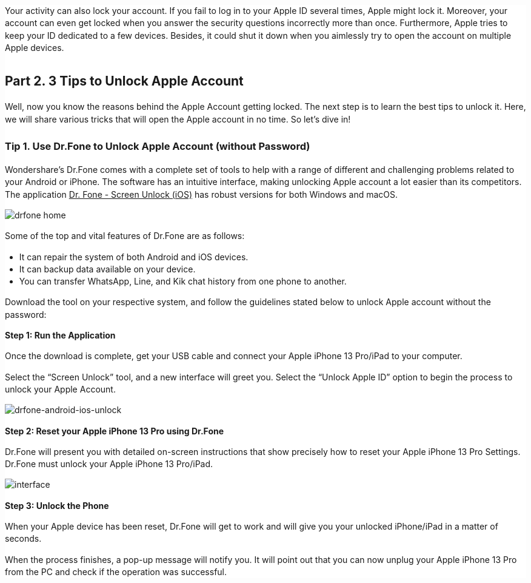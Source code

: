 Your activity can also lock your account. If you fail to log in to your Apple ID several times, Apple might lock it. Moreover, your account can even get locked when you answer the security questions incorrectly more than once. Furthermore, Apple tries to keep your ID dedicated to a few devices. Besides, it could shut it down when you aimlessly try to open the account on multiple Apple devices.

## Part 2. 3 Tips to Unlock Apple Account

Well, now you know the reasons behind the Apple Account getting locked. The next step is to learn the best tips to unlock it. Here, we will share various tricks that will open the Apple account in no time. So let’s dive in!

### Tip 1. Use Dr.Fone to Unlock Apple Account (without Password)

Wondershare’s Dr.Fone comes with a complete set of tools to help with a range of different and challenging problems related to your Android or iPhone. The software has an intuitive interface, making unlocking Apple account a lot easier than its competitors. The application [Dr. Fone - Screen Unlock (iOS)](https://tools.techidaily.com/wondershare/drfone/iphone-unlock/) has robust versions for both Windows and macOS.

![drfone home](https://images.wondershare.com/drfone/guide/drfone-home.png)

Some of the top and vital features of Dr.Fone are as follows:

- It can repair the system of both Android and iOS devices.
- It can backup data available on your device.
- You can transfer WhatsApp, Line, and Kik chat history from one phone to another.

Download the tool on your respective system, and follow the guidelines stated below to unlock Apple account without the password:

**Step 1: Run the Application**

Once the download is complete, get your USB cable and connect your Apple iPhone 13 Pro/iPad to your computer.

Select the “Screen Unlock” tool, and a new interface will greet you. Select the “Unlock Apple ID” option to begin the process to unlock your Apple Account.

![drfone-android-ios-unlock](https://images.wondershare.com/drfone/guide/android-screen-unlock-2.png)

**Step 2: Reset your Apple iPhone 13 Pro using Dr.Fone**

Dr.Fone will present you with detailed on-screen instructions that show precisely how to reset your Apple iPhone 13 Pro Settings. Dr.Fone must unlock your Apple iPhone 13 Pro/iPad.

![interface](https://images.wondershare.com/drfone/drfone/interface.jpg)

**Step 3: Unlock the Phone**

When your Apple device has been reset, Dr.Fone will get to work and will give you your unlocked iPhone/iPad in a matter of seconds.

When the process finishes, a pop-up message will notify you. It will point out that you can now unplug your Apple iPhone 13 Pro from the PC and check if the operation was successful.
